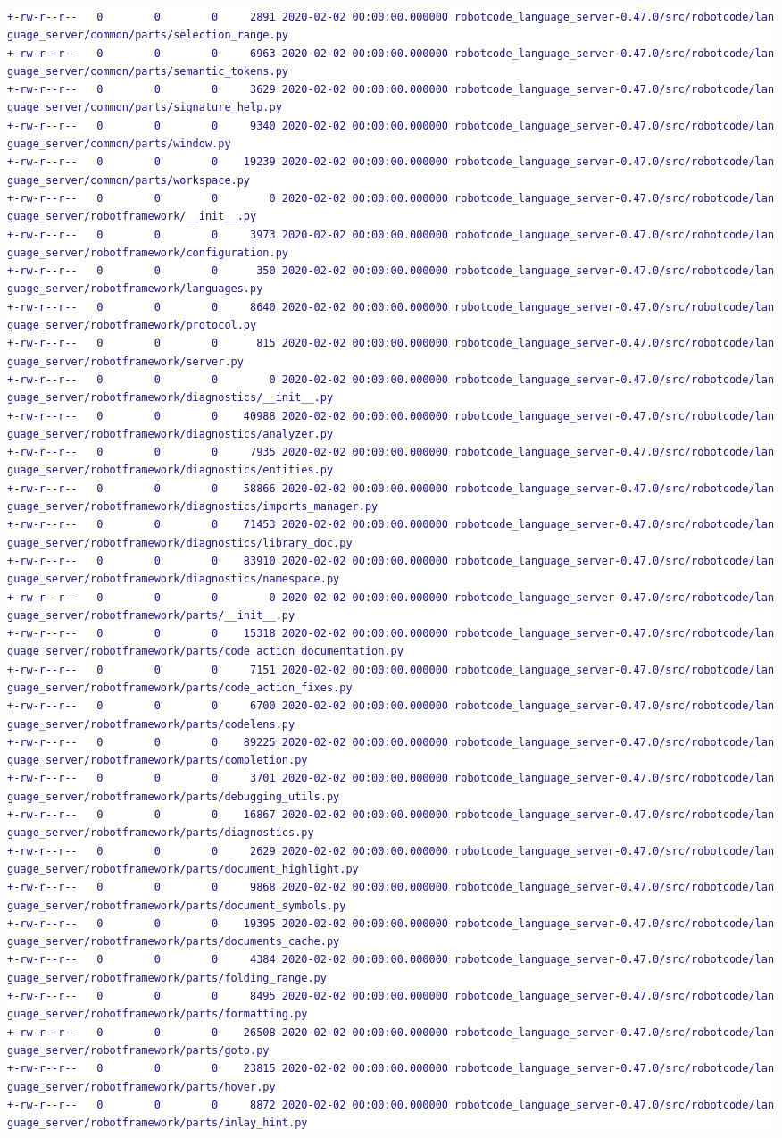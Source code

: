 ```diff
+-rw-r--r--   0        0        0     2891 2020-02-02 00:00:00.000000 robotcode_language_server-0.47.0/src/robotcode/language_server/common/parts/selection_range.py
+-rw-r--r--   0        0        0     6963 2020-02-02 00:00:00.000000 robotcode_language_server-0.47.0/src/robotcode/language_server/common/parts/semantic_tokens.py
+-rw-r--r--   0        0        0     3629 2020-02-02 00:00:00.000000 robotcode_language_server-0.47.0/src/robotcode/language_server/common/parts/signature_help.py
+-rw-r--r--   0        0        0     9340 2020-02-02 00:00:00.000000 robotcode_language_server-0.47.0/src/robotcode/language_server/common/parts/window.py
+-rw-r--r--   0        0        0    19239 2020-02-02 00:00:00.000000 robotcode_language_server-0.47.0/src/robotcode/language_server/common/parts/workspace.py
+-rw-r--r--   0        0        0        0 2020-02-02 00:00:00.000000 robotcode_language_server-0.47.0/src/robotcode/language_server/robotframework/__init__.py
+-rw-r--r--   0        0        0     3973 2020-02-02 00:00:00.000000 robotcode_language_server-0.47.0/src/robotcode/language_server/robotframework/configuration.py
+-rw-r--r--   0        0        0      350 2020-02-02 00:00:00.000000 robotcode_language_server-0.47.0/src/robotcode/language_server/robotframework/languages.py
+-rw-r--r--   0        0        0     8640 2020-02-02 00:00:00.000000 robotcode_language_server-0.47.0/src/robotcode/language_server/robotframework/protocol.py
+-rw-r--r--   0        0        0      815 2020-02-02 00:00:00.000000 robotcode_language_server-0.47.0/src/robotcode/language_server/robotframework/server.py
+-rw-r--r--   0        0        0        0 2020-02-02 00:00:00.000000 robotcode_language_server-0.47.0/src/robotcode/language_server/robotframework/diagnostics/__init__.py
+-rw-r--r--   0        0        0    40988 2020-02-02 00:00:00.000000 robotcode_language_server-0.47.0/src/robotcode/language_server/robotframework/diagnostics/analyzer.py
+-rw-r--r--   0        0        0     7935 2020-02-02 00:00:00.000000 robotcode_language_server-0.47.0/src/robotcode/language_server/robotframework/diagnostics/entities.py
+-rw-r--r--   0        0        0    58866 2020-02-02 00:00:00.000000 robotcode_language_server-0.47.0/src/robotcode/language_server/robotframework/diagnostics/imports_manager.py
+-rw-r--r--   0        0        0    71453 2020-02-02 00:00:00.000000 robotcode_language_server-0.47.0/src/robotcode/language_server/robotframework/diagnostics/library_doc.py
+-rw-r--r--   0        0        0    83910 2020-02-02 00:00:00.000000 robotcode_language_server-0.47.0/src/robotcode/language_server/robotframework/diagnostics/namespace.py
+-rw-r--r--   0        0        0        0 2020-02-02 00:00:00.000000 robotcode_language_server-0.47.0/src/robotcode/language_server/robotframework/parts/__init__.py
+-rw-r--r--   0        0        0    15318 2020-02-02 00:00:00.000000 robotcode_language_server-0.47.0/src/robotcode/language_server/robotframework/parts/code_action_documentation.py
+-rw-r--r--   0        0        0     7151 2020-02-02 00:00:00.000000 robotcode_language_server-0.47.0/src/robotcode/language_server/robotframework/parts/code_action_fixes.py
+-rw-r--r--   0        0        0     6700 2020-02-02 00:00:00.000000 robotcode_language_server-0.47.0/src/robotcode/language_server/robotframework/parts/codelens.py
+-rw-r--r--   0        0        0    89225 2020-02-02 00:00:00.000000 robotcode_language_server-0.47.0/src/robotcode/language_server/robotframework/parts/completion.py
+-rw-r--r--   0        0        0     3701 2020-02-02 00:00:00.000000 robotcode_language_server-0.47.0/src/robotcode/language_server/robotframework/parts/debugging_utils.py
+-rw-r--r--   0        0        0    16867 2020-02-02 00:00:00.000000 robotcode_language_server-0.47.0/src/robotcode/language_server/robotframework/parts/diagnostics.py
+-rw-r--r--   0        0        0     2629 2020-02-02 00:00:00.000000 robotcode_language_server-0.47.0/src/robotcode/language_server/robotframework/parts/document_highlight.py
+-rw-r--r--   0        0        0     9868 2020-02-02 00:00:00.000000 robotcode_language_server-0.47.0/src/robotcode/language_server/robotframework/parts/document_symbols.py
+-rw-r--r--   0        0        0    19395 2020-02-02 00:00:00.000000 robotcode_language_server-0.47.0/src/robotcode/language_server/robotframework/parts/documents_cache.py
+-rw-r--r--   0        0        0     4384 2020-02-02 00:00:00.000000 robotcode_language_server-0.47.0/src/robotcode/language_server/robotframework/parts/folding_range.py
+-rw-r--r--   0        0        0     8495 2020-02-02 00:00:00.000000 robotcode_language_server-0.47.0/src/robotcode/language_server/robotframework/parts/formatting.py
+-rw-r--r--   0        0        0    26508 2020-02-02 00:00:00.000000 robotcode_language_server-0.47.0/src/robotcode/language_server/robotframework/parts/goto.py
+-rw-r--r--   0        0        0    23815 2020-02-02 00:00:00.000000 robotcode_language_server-0.47.0/src/robotcode/language_server/robotframework/parts/hover.py
+-rw-r--r--   0        0        0     8872 2020-02-02 00:00:00.000000 robotcode_language_server-0.47.0/src/robotcode/language_server/robotframework/parts/inlay_hint.py
```